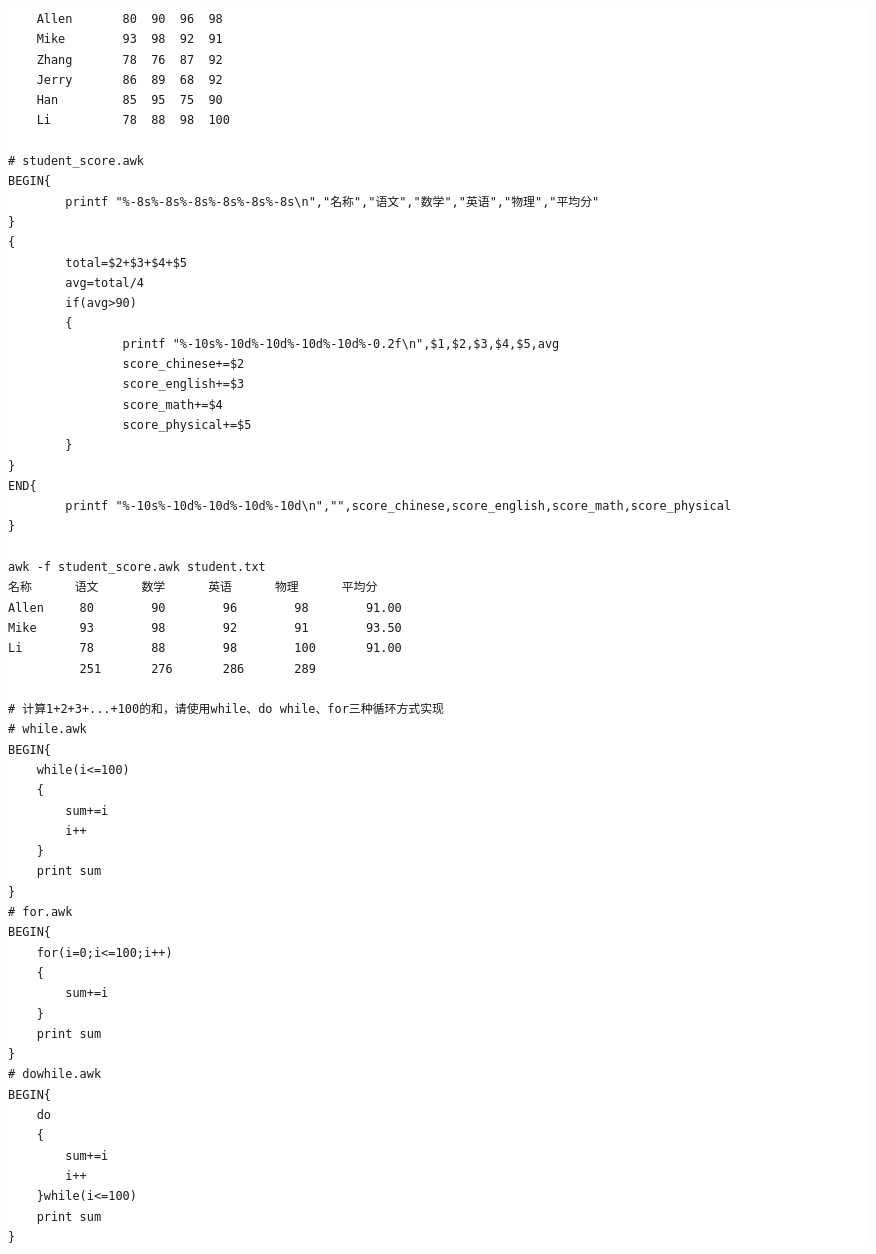 ```shell
	Allen		80	90	96	98
	Mike		93	98	92	91
	Zhang		78	76	87	92
	Jerry		86	89	68	92
	Han			85	95	75	90
	Li			78	88	98	100
	
# student_score.awk	
BEGIN{
        printf "%-8s%-8s%-8s%-8s%-8s%-8s\n","名称","语文","数学","英语","物理","平均分"
}
{
        total=$2+$3+$4+$5
        avg=total/4
        if(avg>90)
        {
                printf "%-10s%-10d%-10d%-10d%-10d%-0.2f\n",$1,$2,$3,$4,$5,avg
                score_chinese+=$2
                score_english+=$3
                score_math+=$4
                score_physical+=$5
        }
}
END{
        printf "%-10s%-10d%-10d%-10d%-10d\n","",score_chinese,score_english,score_math,score_physical
}

awk -f student_score.awk student.txt
名称      语文      数学      英语      物理      平均分
Allen     80        90        96        98        91.00
Mike      93        98        92        91        93.50
Li        78        88        98        100       91.00
          251       276       286       289
	
# 计算1+2+3+...+100的和，请使用while、do while、for三种循环方式实现	
# while.awk
BEGIN{
	while(i<=100)
	{
		sum+=i
		i++
	}
	print sum
}
# for.awk
BEGIN{
	for(i=0;i<=100;i++)
	{
		sum+=i
	}
	print sum
}
# dowhile.awk
BEGIN{
	do
	{
		sum+=i
		i++
	}while(i<=100)
	print sum
}
```